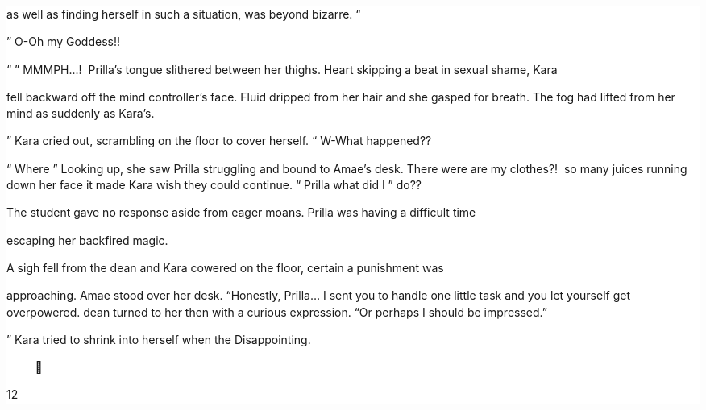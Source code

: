 as well as finding herself in such a situation, was beyond bizarre. “

” 
O-Oh my Goddess!!
​

“
” 
MMMPH...!
​
Prilla’s tongue slithered between her thighs. Heart skipping a beat in sexual shame, Kara 

fell backward off the mind controller’s face. Fluid dripped from her hair and she gasped for 
breath. The fog had lifted from her mind as suddenly as Kara’s.  

” Kara cried out, scrambling on the floor to cover herself. “
W-What happened??
​

“
Where 
” Looking up, she saw Prilla struggling and bound to Amae’s desk. There were 
are my clothes?!
​
so many juices running down her face it made Kara wish they could continue. “
Prilla what did I 
” 
do??
​

The student gave no response aside from eager moans. Prilla was having a difficult time 

escaping her backfired magic. 

A sigh fell from the dean and Kara cowered on the floor, certain a punishment was 

approaching. Amae stood over her desk. “Honestly, Prilla… I sent you to handle one little task 
and you let yourself get overpowered. 
dean turned to her then with a curious expression. “Or perhaps I should be impressed.” 

” Kara tried to shrink into herself when the 
Disappointing.
​

​
​
​
​
​
​
​
​
​
 
 
12 
